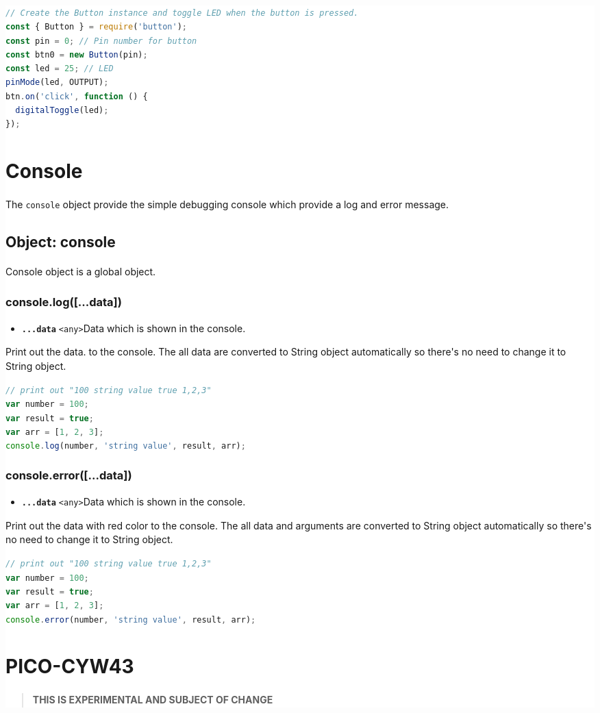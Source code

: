```javascript
// Create the Button instance and toggle LED when the button is pressed.
const { Button } = require('button');
const pin = 0; // Pin number for button
const btn0 = new Button(pin);
const led = 25; // LED
pinMode(led, OUTPUT);
btn.on('click', function () {
  digitalToggle(led);
});
```

# Console

The `console` object provide the simple debugging console which provide a log and error message.

## Object: console

Console object is a global object.

### console.log([...data])

- **`...data`** `<any>`Data which is shown in the console.

Print out the data. to the console. The all data are converted to String object automatically so there's no need to change it to String object.

```javascript
// print out "100 string value true 1,2,3"
var number = 100;
var result = true;
var arr = [1, 2, 3];
console.log(number, 'string value', result, arr);
```

### console.error([...data])

- **`...data`** `<any>`Data which is shown in the console.

Print out the data with red color to the console. The all data and arguments are converted to String object automatically so there's no need to change it to String object.

```javascript
// print out "100 string value true 1,2,3"
var number = 100;
var result = true;
var arr = [1, 2, 3];
console.error(number, 'string value', result, arr);
```

# PICO-CYW43

> **THIS IS EXPERIMENTAL AND SUBJECT OF CHANGE**
